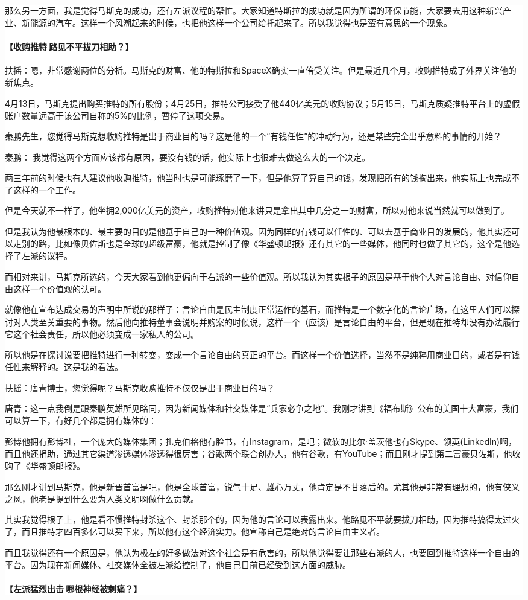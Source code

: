  <p>
  那么另一方面，我是觉得马斯克的成功，还有左派议程的帮忙。大家知道特斯拉的成功就是因为所谓的环保节能，大家要去用这种新兴产业、新能源的汽车。这样一个风潮起来的时候，也把他这样一个公司给托起来了。所以我觉得也是蛮有意思的一个现象。
 </p>
 <h4>
  【收购推特 路见不平拔刀相助？】
 </h4>
 <p>
  扶摇：嗯，非常感谢两位的分析。马斯克的财富、他的特斯拉和SpaceX确实一直倍受关注。但是最近几个月，收购推特成了外界关注他的新焦点。
 </p>
 <p>
  4月13日，马斯克提出购买推特的所有股份；4月25日，推特公司接受了他440亿美元的收购协议；5月15日，马斯克质疑推特平台上的虚假账户数量远高于该公司自称的5%的比例，暂停了这项交易。
 </p>
 <p>
  秦鹏先生，您觉得马斯克想收购推特是出于商业目的吗？这是他的一个“有钱任性”的冲动行为，还是某些完全出乎意料的事情的开始？
 </p>
 <p>
  秦鹏： 我觉得这两个方面应该都有原因，要没有钱的话，他实际上也很难去做这么大的一个决定。
 </p>
 <p>
  两三年前的时候也有人建议他收购推特，他当时也是可能琢磨了一下，但是他算了算自己的钱，发现把所有的钱掏出来，他实际上也完成不了这样的一个工作。
 </p>
 <p>
  但是今天就不一样了，他坐拥2,000亿美元的资产，收购推特对他来讲只是拿出其中几分之一的财富，所以对他来说当然就可以做到了。
 </p>
 <p>
  但是我认为他最根本的、最主要的目的是他基于自己的一种价值观。因为同样的有钱可以任性的、可以去基于商业目的发展的，他其实还可以走别的路，比如像贝佐斯也是全球的超级富豪，他就是控制了像《华盛顿邮报》还有其它的一些媒体，他同时也做了其它的，这个是他选择了左派的议程。
 </p>
 <p>
  而相对来讲，马斯克所选的，今天大家看到他更偏向于右派的一些价值观。所以我认为其实根子的原因是基于他个人对言论自由、对信仰自由这样一个价值观的认可。
 </p>
 <p>
  就像他在宣布达成交易的声明中所说的那样子：言论自由是民主制度正常运作的基石，而推特是一个数字化的言论广场，在这里人们可以探讨对人类至关重要的事物。然后他向推特董事会说明并购案的时候说，这样一个（应该）是言论自由的平台，但是现在推特却没有办法履行它这个社会责任，所以他必须变成一家私人的公司。
 </p>
 <p>
  所以他是在探讨说要把推特进行一种转变，变成一个言论自由的真正的平台。而这样一个价值选择，当然不是纯粹用商业目的，或者是有钱任性来解释的。这是我的看法。
 </p>
 <p>
  扶摇：唐青博士，您觉得呢？马斯克收购推特不仅仅是出于商业目的吗？
 </p>
 <p>
  唐青：这一点我倒是跟秦鹏英雄所见略同，因为新闻媒体和社交媒体是“兵家必争之地”。我刚才讲到《福布斯》公布的美国十大富豪，我们可以算一下，有好几个都是拥有媒体的：
 </p>
 <p>
  彭博他拥有彭博社，一个庞大的媒体集团；扎克伯格他有脸书，有Instagram，是吧；微软的比尔‧盖茨他也有Skype、领英(LinkedIn)啊，而且他还捐助，通过其它渠道渗透媒体渗透得很厉害；谷歌两个联合创办人，他有谷歌，有YouTube；而且刚才提到第二富豪贝佐斯，他收购了《华盛顿邮报》。
 </p>
 <p>
  那么刚才讲到马斯克，他是新晋首富是吧，他是全球首富，锐气十足、雄心万丈，他肯定是不甘落后的。尤其他是非常有理想的，他有侠义之风，他老是提到什么要为人类文明啊做什么贡献。
 </p>
 <p>
  其实我觉得根子上，他是看不惯推特封杀这个、封杀那个的，因为他的言论可以表露出来。他路见不平就要拔刀相助，因为推特搞得太过火了，而且推特才四百多亿可以买下来，所以他有这个经济实力。他宣称自己是绝对的言论自由主义者。
 </p>
 <p>
  而且我觉得还有一个原因是，他认为极左的好多做法对这个社会是有危害的，所以他觉得要让那些右派的人，也要回到推特这样一个自由的平台。因为现在新闻媒体、社交媒体全被左派给控制了，他自己目前已经受到这方面的威胁。
 </p>
 <h4>
  【左派猛烈出击 哪根神经被刺痛？】
 </h4>
 <p>